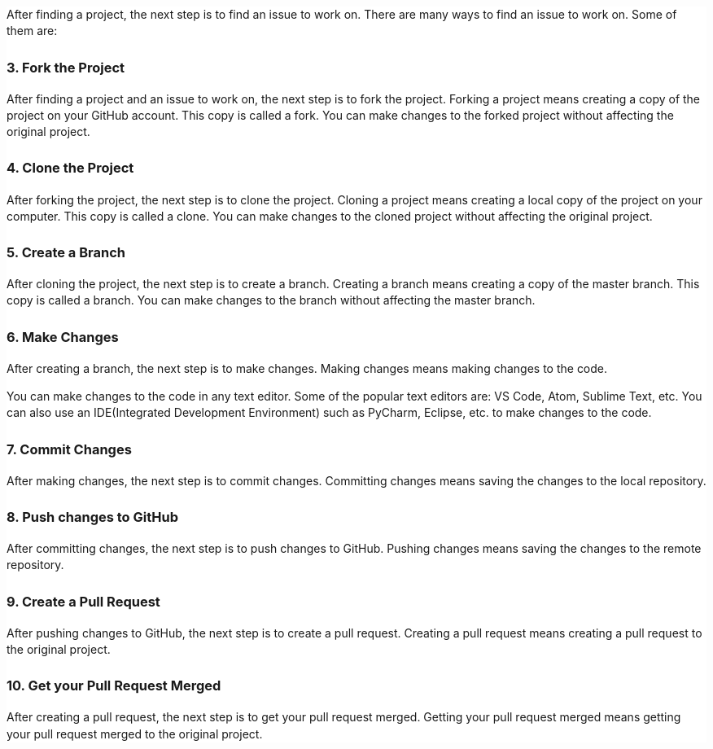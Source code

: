 After finding a project, the next step is to find an issue to work on. There are many ways to find an issue to work on. Some of them are:

### 3. Fork the Project

After finding a project and an issue to work on, the next step is to fork the project. Forking a project means creating a copy of the project on your GitHub account. This copy is called a fork. You can make changes to the forked project without affecting the original project.

### 4. Clone the Project

After forking the project, the next step is to clone the project. Cloning a project means creating a local copy of the project on your computer. This copy is called a clone. You can make changes to the cloned project without affecting the original project.

### 5. Create a Branch

After cloning the project, the next step is to create a branch. Creating a branch means creating a copy of the master branch. This copy is called a branch. You can make changes to the branch without affecting the master branch.

### 6. Make Changes

After creating a branch, the next step is to make changes. Making changes means making changes to the code.

You can make changes to the code in any text editor. Some of the popular text editors are: VS Code, Atom, Sublime Text, etc. You can also use an IDE(Integrated Development Environment) such as PyCharm, Eclipse, etc. to make changes to the code.

### 7. Commit Changes

After making changes, the next step is to commit changes. Committing changes means saving the changes to the local repository.

### 8. Push changes to GitHub

After committing changes, the next step is to push changes to GitHub. Pushing changes means saving the changes to the remote repository.

### 9. Create a Pull Request

After pushing changes to GitHub, the next step is to create a pull request. Creating a pull request means creating a pull request to the original project.

### 10. Get your Pull Request Merged

After creating a pull request, the next step is to get your pull request merged. Getting your pull request merged means getting your pull request merged to the original project.
